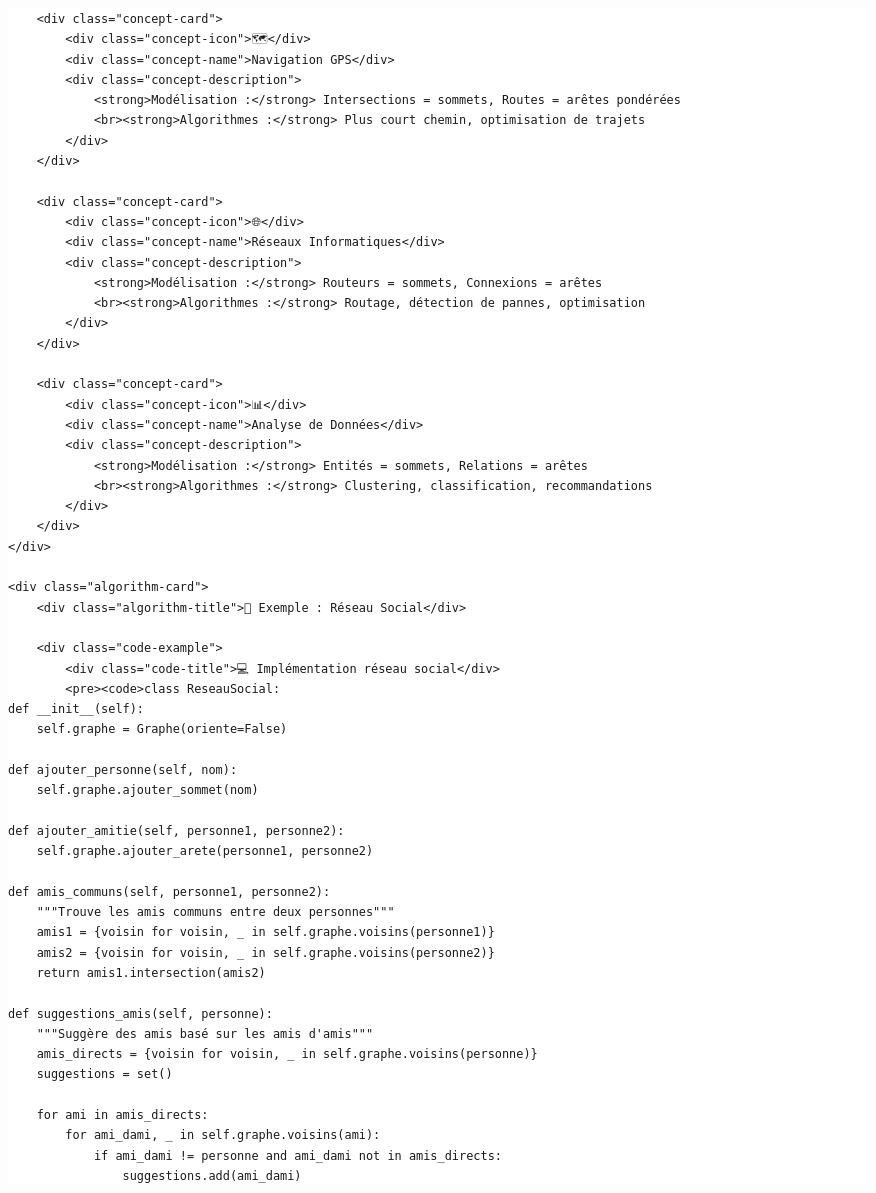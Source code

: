         <div class="concept-card">
            <div class="concept-icon">🗺️</div>
            <div class="concept-name">Navigation GPS</div>
            <div class="concept-description">
                <strong>Modélisation :</strong> Intersections = sommets, Routes = arêtes pondérées
                <br><strong>Algorithmes :</strong> Plus court chemin, optimisation de trajets
            </div>
        </div>
        
        <div class="concept-card">
            <div class="concept-icon">🌐</div>
            <div class="concept-name">Réseaux Informatiques</div>
            <div class="concept-description">
                <strong>Modélisation :</strong> Routeurs = sommets, Connexions = arêtes
                <br><strong>Algorithmes :</strong> Routage, détection de pannes, optimisation
            </div>
        </div>
        
        <div class="concept-card">
            <div class="concept-icon">📊</div>
            <div class="concept-name">Analyse de Données</div>
            <div class="concept-description">
                <strong>Modélisation :</strong> Entités = sommets, Relations = arêtes
                <br><strong>Algorithmes :</strong> Clustering, classification, recommandations
            </div>
        </div>
    </div>
    
    <div class="algorithm-card">
        <div class="algorithm-title">👥 Exemple : Réseau Social</div>
        
        <div class="code-example">
            <div class="code-title">💻 Implémentation réseau social</div>
            <pre><code>class ReseauSocial:
    def __init__(self):
        self.graphe = Graphe(oriente=False)
    
    def ajouter_personne(self, nom):
        self.graphe.ajouter_sommet(nom)
    
    def ajouter_amitie(self, personne1, personne2):
        self.graphe.ajouter_arete(personne1, personne2)
    
    def amis_communs(self, personne1, personne2):
        """Trouve les amis communs entre deux personnes"""
        amis1 = {voisin for voisin, _ in self.graphe.voisins(personne1)}
        amis2 = {voisin for voisin, _ in self.graphe.voisins(personne2)}
        return amis1.intersection(amis2)
    
    def suggestions_amis(self, personne):
        """Suggère des amis basé sur les amis d'amis"""
        amis_directs = {voisin for voisin, _ in self.graphe.voisins(personne)}
        suggestions = set()
        
        for ami in amis_directs:
            for ami_dami, _ in self.graphe.voisins(ami):
                if ami_dami != personne and ami_dami not in amis_directs:
                    suggestions.add(ami_dami)
        